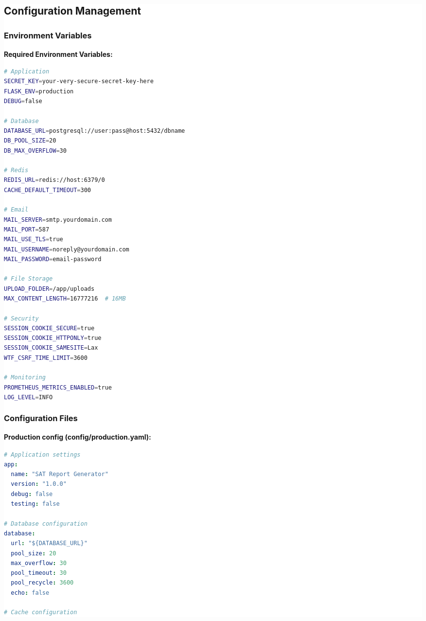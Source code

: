 ## Configuration Management

### Environment Variables

**Required Environment Variables:**
```bash
# Application
SECRET_KEY=your-very-secure-secret-key-here
FLASK_ENV=production
DEBUG=false

# Database
DATABASE_URL=postgresql://user:pass@host:5432/dbname
DB_POOL_SIZE=20
DB_MAX_OVERFLOW=30

# Redis
REDIS_URL=redis://host:6379/0
CACHE_DEFAULT_TIMEOUT=300

# Email
MAIL_SERVER=smtp.yourdomain.com
MAIL_PORT=587
MAIL_USE_TLS=true
MAIL_USERNAME=noreply@yourdomain.com
MAIL_PASSWORD=email-password

# File Storage
UPLOAD_FOLDER=/app/uploads
MAX_CONTENT_LENGTH=16777216  # 16MB

# Security
SESSION_COOKIE_SECURE=true
SESSION_COOKIE_HTTPONLY=true
SESSION_COOKIE_SAMESITE=Lax
WTF_CSRF_TIME_LIMIT=3600

# Monitoring
PROMETHEUS_METRICS_ENABLED=true
LOG_LEVEL=INFO
```

### Configuration Files

**Production config (config/production.yaml):**
```yaml
# Application settings
app:
  name: "SAT Report Generator"
  version: "1.0.0"
  debug: false
  testing: false
  
# Database configuration
database:
  url: "${DATABASE_URL}"
  pool_size: 20
  max_overflow: 30
  pool_timeout: 30
  pool_recycle: 3600
  echo: false

# Cache configuration
```